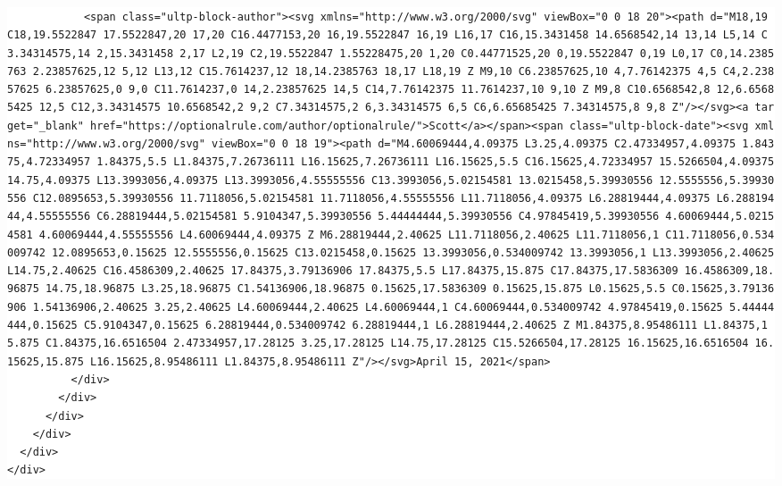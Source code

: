                 <span class="ultp-block-author"><svg xmlns="http://www.w3.org/2000/svg" viewBox="0 0 18 20"><path d="M18,19 C18,19.5522847 17.5522847,20 17,20 C16.4477153,20 16,19.5522847 16,19 L16,17 C16,15.3431458 14.6568542,14 13,14 L5,14 C3.34314575,14 2,15.3431458 2,17 L2,19 C2,19.5522847 1.55228475,20 1,20 C0.44771525,20 0,19.5522847 0,19 L0,17 C0,14.2385763 2.23857625,12 5,12 L13,12 C15.7614237,12 18,14.2385763 18,17 L18,19 Z M9,10 C6.23857625,10 4,7.76142375 4,5 C4,2.23857625 6.23857625,0 9,0 C11.7614237,0 14,2.23857625 14,5 C14,7.76142375 11.7614237,10 9,10 Z M9,8 C10.6568542,8 12,6.65685425 12,5 C12,3.34314575 10.6568542,2 9,2 C7.34314575,2 6,3.34314575 6,5 C6,6.65685425 7.34314575,8 9,8 Z"/></svg><a target="_blank" href="https://optionalrule.com/author/optionalrule/">Scott</a></span><span class="ultp-block-date"><svg xmlns="http://www.w3.org/2000/svg" viewBox="0 0 18 19"><path d="M4.60069444,4.09375 L3.25,4.09375 C2.47334957,4.09375 1.84375,4.72334957 1.84375,5.5 L1.84375,7.26736111 L16.15625,7.26736111 L16.15625,5.5 C16.15625,4.72334957 15.5266504,4.09375 14.75,4.09375 L13.3993056,4.09375 L13.3993056,4.55555556 C13.3993056,5.02154581 13.0215458,5.39930556 12.5555556,5.39930556 C12.0895653,5.39930556 11.7118056,5.02154581 11.7118056,4.55555556 L11.7118056,4.09375 L6.28819444,4.09375 L6.28819444,4.55555556 C6.28819444,5.02154581 5.9104347,5.39930556 5.44444444,5.39930556 C4.97845419,5.39930556 4.60069444,5.02154581 4.60069444,4.55555556 L4.60069444,4.09375 Z M6.28819444,2.40625 L11.7118056,2.40625 L11.7118056,1 C11.7118056,0.534009742 12.0895653,0.15625 12.5555556,0.15625 C13.0215458,0.15625 13.3993056,0.534009742 13.3993056,1 L13.3993056,2.40625 L14.75,2.40625 C16.4586309,2.40625 17.84375,3.79136906 17.84375,5.5 L17.84375,15.875 C17.84375,17.5836309 16.4586309,18.96875 14.75,18.96875 L3.25,18.96875 C1.54136906,18.96875 0.15625,17.5836309 0.15625,15.875 L0.15625,5.5 C0.15625,3.79136906 1.54136906,2.40625 3.25,2.40625 L4.60069444,2.40625 L4.60069444,1 C4.60069444,0.534009742 4.97845419,0.15625 5.44444444,0.15625 C5.9104347,0.15625 6.28819444,0.534009742 6.28819444,1 L6.28819444,2.40625 Z M1.84375,8.95486111 L1.84375,15.875 C1.84375,16.6516504 2.47334957,17.28125 3.25,17.28125 L14.75,17.28125 C15.5266504,17.28125 16.15625,16.6516504 16.15625,15.875 L16.15625,8.95486111 L1.84375,8.95486111 Z"/></svg>April 15, 2021</span>
              </div>
            </div>
          </div>
        </div>
      </div>
    </div>
  </div>
</div>